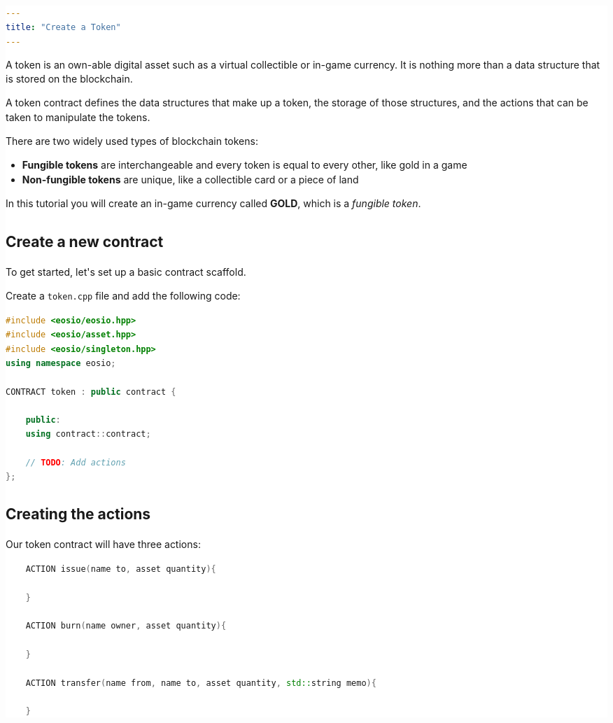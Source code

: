 ```yaml
---
title: "Create a Token"
---
```



A token is an own-able digital asset such as a virtual collectible or in-game currency. It is nothing more than a data structure
that is stored on the blockchain.

A token contract defines the data structures that make up a token, the storage of those structures, 
and the actions that can be taken to manipulate the tokens.

There are two widely used types of blockchain tokens: 
- **Fungible tokens** are interchangeable and every token is equal to every other, like gold in a game 
- **Non-fungible tokens** are unique, like a collectible card or a piece of land

In this tutorial you will create an in-game currency called **GOLD**, which is a *fungible token*. 

## Create a new contract

To get started, let's set up a basic contract scaffold.

Create a `token.cpp` file and add the following code:

```cpp
#include <eosio/eosio.hpp>
#include <eosio/asset.hpp>
#include <eosio/singleton.hpp>
using namespace eosio;

CONTRACT token : public contract {

    public:
    using contract::contract;

    // TODO: Add actions
};
```

## Creating the actions

Our token contract will have three actions: 

```cpp
    ACTION issue(name to, asset quantity){
        
    }
    
    ACTION burn(name owner, asset quantity){
        
    }
    
    ACTION transfer(name from, name to, asset quantity, std::string memo){
        
    }
```
